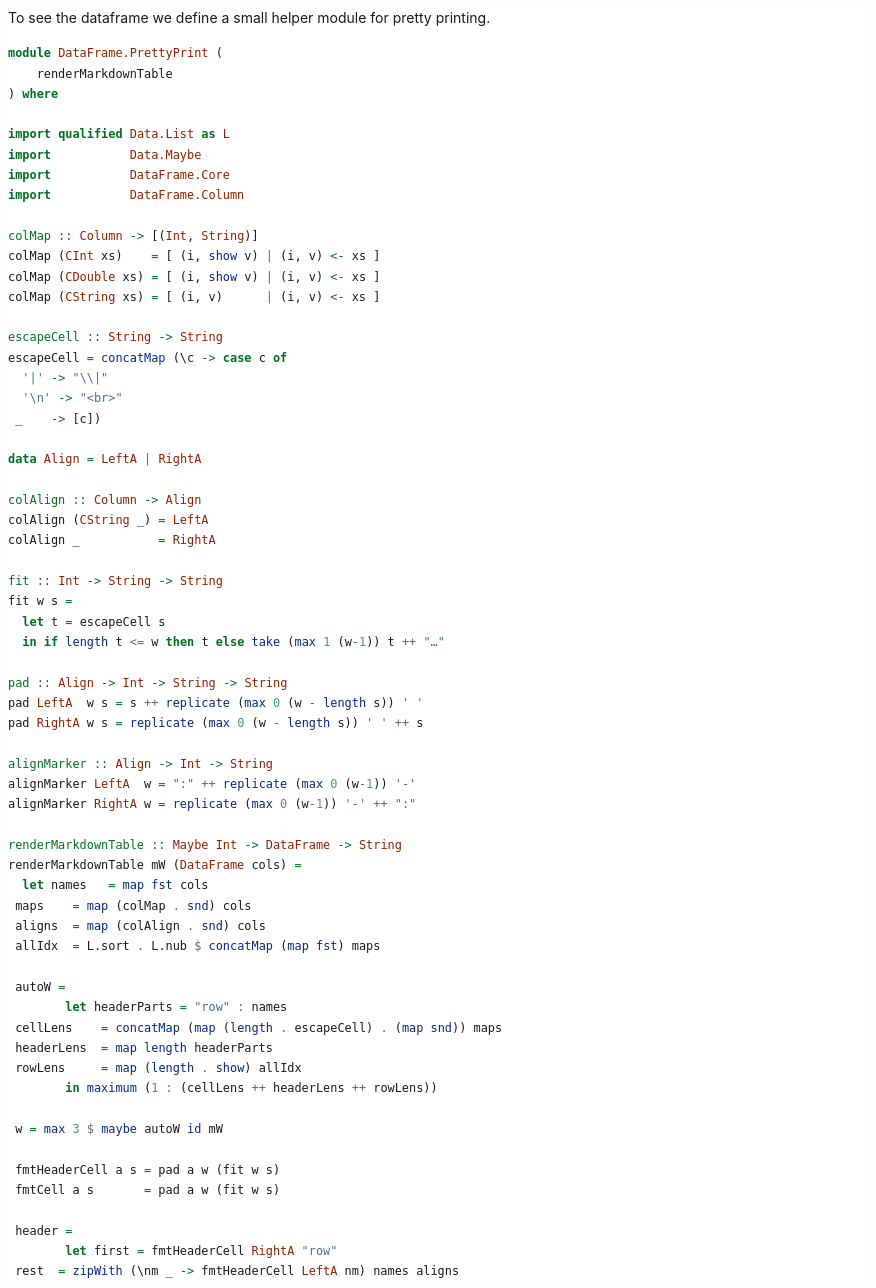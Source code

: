 To see the dataframe we define a small helper module for pretty printing.

```haskell
module DataFrame.PrettyPrint (
    renderMarkdownTable
) where

import qualified Data.List as L
import           Data.Maybe
import           DataFrame.Core
import           DataFrame.Column

colMap :: Column -> [(Int, String)]
colMap (CInt xs)    = [ (i, show v) | (i, v) <- xs ]
colMap (CDouble xs) = [ (i, show v) | (i, v) <- xs ]
colMap (CString xs) = [ (i, v)      | (i, v) <- xs ]

escapeCell :: String -> String
escapeCell = concatMap (\c -> case c of
  '|' -> "\\|"
  '\n' -> "<br>"
 _    -> [c])

data Align = LeftA | RightA

colAlign :: Column -> Align
colAlign (CString _) = LeftA
colAlign _           = RightA

fit :: Int -> String -> String
fit w s =
  let t = escapeCell s
  in if length t <= w then t else take (max 1 (w-1)) t ++ "…"

pad :: Align -> Int -> String -> String
pad LeftA  w s = s ++ replicate (max 0 (w - length s)) ' '
pad RightA w s = replicate (max 0 (w - length s)) ' ' ++ s

alignMarker :: Align -> Int -> String
alignMarker LeftA  w = ":" ++ replicate (max 0 (w-1)) '-'
alignMarker RightA w = replicate (max 0 (w-1)) '-' ++ ":"

renderMarkdownTable :: Maybe Int -> DataFrame -> String
renderMarkdownTable mW (DataFrame cols) =
  let names   = map fst cols
 maps    = map (colMap . snd) cols
 aligns  = map (colAlign . snd) cols
 allIdx  = L.sort . L.nub $ concatMap (map fst) maps

 autoW =
        let headerParts = "row" : names
 cellLens    = concatMap (map (length . escapeCell) . (map snd)) maps
 headerLens  = map length headerParts
 rowLens     = map (length . show) allIdx
        in maximum (1 : (cellLens ++ headerLens ++ rowLens))

 w = max 3 $ maybe autoW id mW

 fmtHeaderCell a s = pad a w (fit w s)
 fmtCell a s       = pad a w (fit w s)

 header =
        let first = fmtHeaderCell RightA "row"
 rest  = zipWith (\nm _ -> fmtHeaderCell LeftA nm) names aligns
```